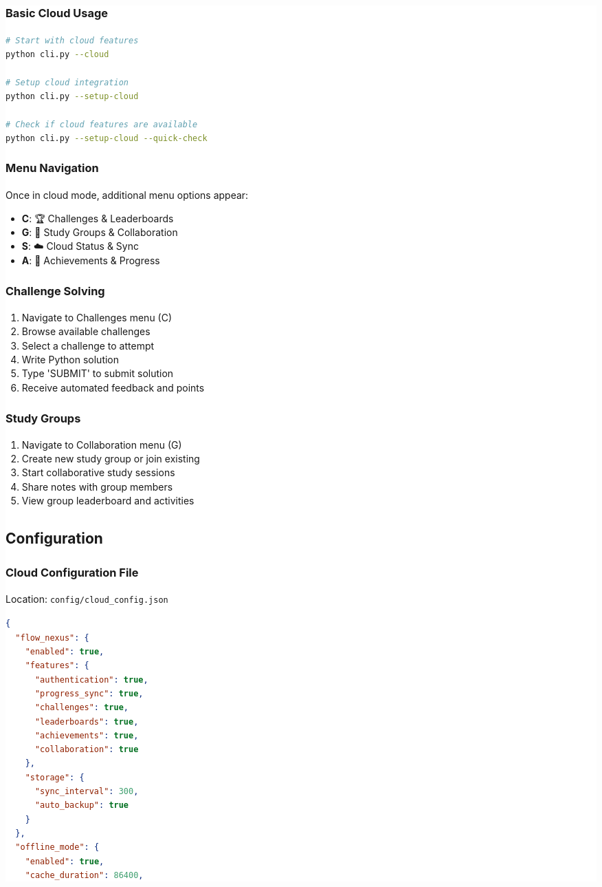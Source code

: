 ### Basic Cloud Usage

```bash
# Start with cloud features
python cli.py --cloud

# Setup cloud integration
python cli.py --setup-cloud

# Check if cloud features are available
python cli.py --setup-cloud --quick-check
```

### Menu Navigation

Once in cloud mode, additional menu options appear:

- **C**: 🏆 Challenges & Leaderboards
- **G**: 👥 Study Groups & Collaboration
- **S**: ☁️ Cloud Status & Sync
- **A**: 🏅 Achievements & Progress

### Challenge Solving

1. Navigate to Challenges menu (C)
2. Browse available challenges
3. Select a challenge to attempt
4. Write Python solution
5. Type 'SUBMIT' to submit solution
6. Receive automated feedback and points

### Study Groups

1. Navigate to Collaboration menu (G)
2. Create new study group or join existing
3. Start collaborative study sessions
4. Share notes with group members
5. View group leaderboard and activities

## Configuration

### Cloud Configuration File

Location: `config/cloud_config.json`

```json
{
  "flow_nexus": {
    "enabled": true,
    "features": {
      "authentication": true,
      "progress_sync": true,
      "challenges": true,
      "leaderboards": true,
      "achievements": true,
      "collaboration": true
    },
    "storage": {
      "sync_interval": 300,
      "auto_backup": true
    }
  },
  "offline_mode": {
    "enabled": true,
    "cache_duration": 86400,
```